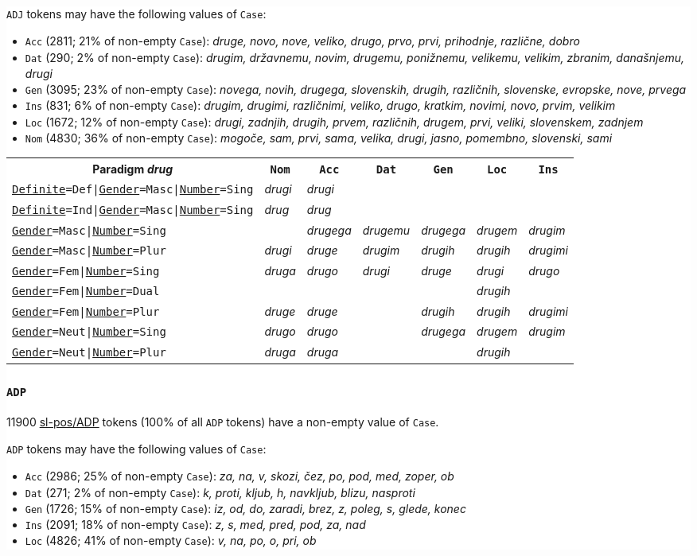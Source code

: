 `ADJ` tokens may have the following values of `Case`:

* `Acc` (2811; 21% of non-empty `Case`): <em>druge, novo, nove, veliko, drugo, prvo, prvi, prihodnje, različne, dobro</em>
* `Dat` (290; 2% of non-empty `Case`): <em>drugim, državnemu, novim, drugemu, ponižnemu, velikemu, velikim, zbranim, današnjemu, drugi</em>
* `Gen` (3095; 23% of non-empty `Case`): <em>novega, novih, drugega, slovenskih, drugih, različnih, slovenske, evropske, nove, prvega</em>
* `Ins` (831; 6% of non-empty `Case`): <em>drugim, drugimi, različnimi, veliko, drugo, kratkim, novimi, novo, prvim, velikim</em>
* `Loc` (1672; 12% of non-empty `Case`): <em>drugi, zadnjih, drugih, prvem, različnih, drugem, prvi, veliki, slovenskem, zadnjem</em>
* `Nom` (4830; 36% of non-empty `Case`): <em>mogoče, sam, prvi, sama, velika, drugi, jasno, pomembno, slovenski, sami</em>

<table>
  <tr><th>Paradigm <i>drug</i></th><th><tt>Nom</tt></th><th><tt>Acc</tt></th><th><tt>Dat</tt></th><th><tt>Gen</tt></th><th><tt>Loc</tt></th><th><tt>Ins</tt></th></tr>
  <tr><td><tt><a href="Definite.html">Definite</a>=Def|<a href="Gender.html">Gender</a>=Masc|<a href="Number.html">Number</a>=Sing</tt></td><td><em>drugi</em></td><td><em>drugi</em></td><td></td><td></td><td></td><td></td></tr>
  <tr><td><tt><a href="Definite.html">Definite</a>=Ind|<a href="Gender.html">Gender</a>=Masc|<a href="Number.html">Number</a>=Sing</tt></td><td><em>drug</em></td><td><em>drug</em></td><td></td><td></td><td></td><td></td></tr>
  <tr><td><tt><a href="Gender.html">Gender</a>=Masc|<a href="Number.html">Number</a>=Sing</tt></td><td></td><td><em>drugega</em></td><td><em>drugemu</em></td><td><em>drugega</em></td><td><em>drugem</em></td><td><em>drugim</em></td></tr>
  <tr><td><tt><a href="Gender.html">Gender</a>=Masc|<a href="Number.html">Number</a>=Plur</tt></td><td><em>drugi</em></td><td><em>druge</em></td><td><em>drugim</em></td><td><em>drugih</em></td><td><em>drugih</em></td><td><em>drugimi</em></td></tr>
  <tr><td><tt><a href="Gender.html">Gender</a>=Fem|<a href="Number.html">Number</a>=Sing</tt></td><td><em>druga</em></td><td><em>drugo</em></td><td><em>drugi</em></td><td><em>druge</em></td><td><em>drugi</em></td><td><em>drugo</em></td></tr>
  <tr><td><tt><a href="Gender.html">Gender</a>=Fem|<a href="Number.html">Number</a>=Dual</tt></td><td></td><td></td><td></td><td></td><td><em>drugih</em></td><td></td></tr>
  <tr><td><tt><a href="Gender.html">Gender</a>=Fem|<a href="Number.html">Number</a>=Plur</tt></td><td><em>druge</em></td><td><em>druge</em></td><td></td><td><em>drugih</em></td><td><em>drugih</em></td><td><em>drugimi</em></td></tr>
  <tr><td><tt><a href="Gender.html">Gender</a>=Neut|<a href="Number.html">Number</a>=Sing</tt></td><td><em>drugo</em></td><td><em>drugo</em></td><td></td><td><em>drugega</em></td><td><em>drugem</em></td><td><em>drugim</em></td></tr>
  <tr><td><tt><a href="Gender.html">Gender</a>=Neut|<a href="Number.html">Number</a>=Plur</tt></td><td><em>druga</em></td><td><em>druga</em></td><td></td><td></td><td><em>drugih</em></td><td></td></tr>
</table>

### `ADP`

11900 [sl-pos/ADP]() tokens (100% of all `ADP` tokens) have a non-empty value of `Case`.

`ADP` tokens may have the following values of `Case`:

* `Acc` (2986; 25% of non-empty `Case`): <em>za, na, v, skozi, čez, po, pod, med, zoper, ob</em>
* `Dat` (271; 2% of non-empty `Case`): <em>k, proti, kljub, h, navkljub, blizu, nasproti</em>
* `Gen` (1726; 15% of non-empty `Case`): <em>iz, od, do, zaradi, brez, z, poleg, s, glede, konec</em>
* `Ins` (2091; 18% of non-empty `Case`): <em>z, s, med, pred, pod, za, nad</em>
* `Loc` (4826; 41% of non-empty `Case`): <em>v, na, po, o, pri, ob</em>
